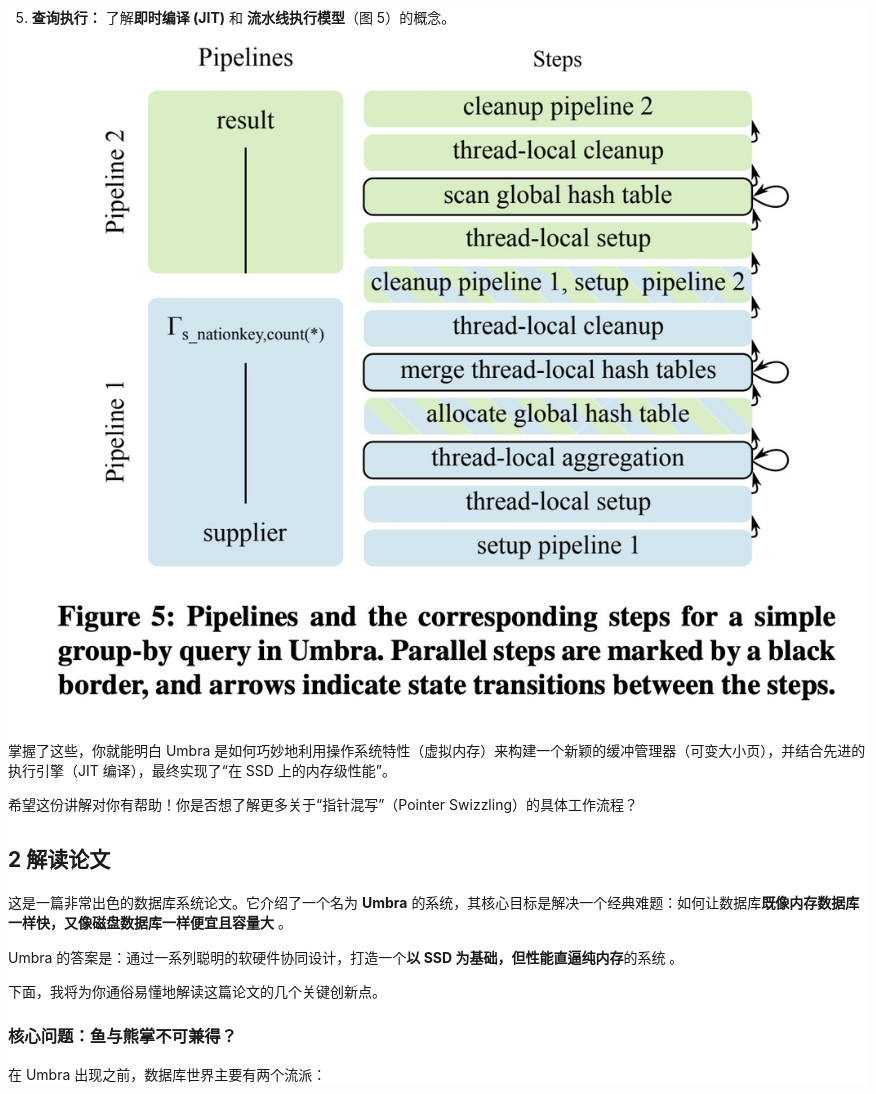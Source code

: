 5.  **查询执行：** 了解**即时编译 (JIT)** 和 **流水线执行模型**（图 5）的概念。  ![pic](20251029_05_pic_004.jpg)  
 
掌握了这些，你就能明白 Umbra 是如何巧妙地利用操作系统特性（虚拟内存）来构建一个新颖的缓冲管理器（可变大小页），并结合先进的执行引擎（JIT 编译），最终实现了“在 SSD 上的内存级性能”。

希望这份讲解对你有帮助！你是否想了解更多关于“指针混写”（Pointer Swizzling）的具体工作流程？
  
## 2 解读论文 
  
这是一篇非常出色的数据库系统论文。它介绍了一个名为 **Umbra** 的系统，其核心目标是解决一个经典难题：如何让数据库**既像内存数据库一样快，又像磁盘数据库一样便宜且容量大** 。

Umbra 的答案是：通过一系列聪明的软硬件协同设计，打造一个**以 SSD 为基础，但性能直逼纯内存**的系统 。

下面，我将为你通俗易懂地解读这篇论文的几个关键创新点。

### 核心问题：鱼与熊掌不可兼得？

在 Umbra 出现之前，数据库世界主要有两个流派：

